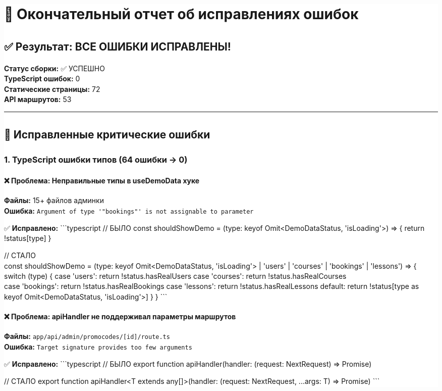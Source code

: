# 🔧 Окончательный отчет об исправлениях ошибок

## ✅ Результат: ВСЕ ОШИБКИ ИСПРАВЛЕНЫ!

**Статус сборки:** ✅ УСПЕШНО  
**TypeScript ошибок:** 0  
**Статические страницы:** 72  
**API маршрутов:** 53  

---

## 🐛 Исправленные критические ошибки

### 1. **TypeScript ошибки типов (64 ошибки → 0)**

#### ❌ Проблема: Неправильные типы в useDemoData хуке
**Файлы:** 15+ файлов админки  
**Ошибка:** `Argument of type '"bookings"' is not assignable to parameter`

✅ **Исправлено:**
\`\`\`typescript
// БЫЛО
const shouldShowDemo = (type: keyof Omit<DemoDataStatus, 'isLoading'>) => {
  return !status[type]
}

// СТАЛО  
const shouldShowDemo = (type: keyof Omit<DemoDataStatus, 'isLoading'> | 'users' | 'courses' | 'bookings' | 'lessons') => {
  switch (type) {
    case 'users': return !status.hasRealUsers
    case 'courses': return !status.hasRealCourses  
    case 'bookings': return !status.hasRealBookings
    case 'lessons': return !status.hasRealLessons
    default: return !status[type as keyof Omit<DemoDataStatus, 'isLoading'>]
  }
}
\`\`\`

#### ❌ Проблема: apiHandler не поддерживал параметры маршрутов
**Файлы:** `app/api/admin/promocodes/[id]/route.ts`  
**Ошибка:** `Target signature provides too few arguments`

✅ **Исправлено:**
\`\`\`typescript
// БЫЛО
export function apiHandler(handler: (request: NextRequest) => Promise<NextResponse>)

// СТАЛО
export function apiHandler<T extends any[]>(handler: (request: NextRequest, ...args: T) => Promise<NextResponse>)
\`\`\`
